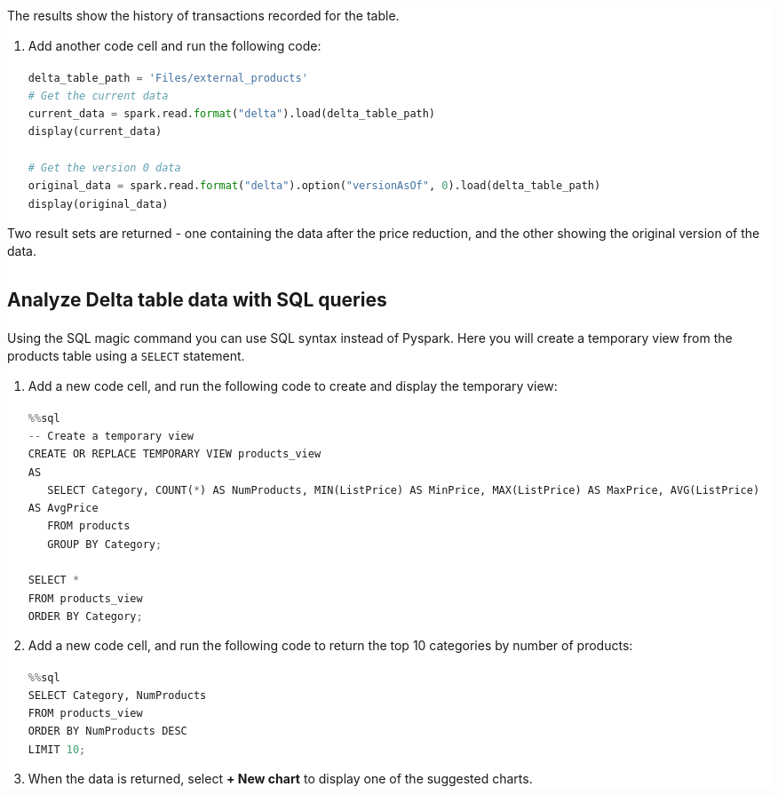 The results show the history of transactions recorded for the table.

1. Add another code cell and run the following code:

    ```python
   delta_table_path = 'Files/external_products'
   # Get the current data
   current_data = spark.read.format("delta").load(delta_table_path)
   display(current_data)

   # Get the version 0 data
   original_data = spark.read.format("delta").option("versionAsOf", 0).load(delta_table_path)
   display(original_data)
    ```

Two result sets are returned - one containing the data after the price reduction, and the other showing the original version of the data.

## Analyze Delta table data with SQL queries

Using the SQL magic command you can use SQL syntax instead of Pyspark. Here you will create a temporary view from the products table using a `SELECT` statement.

1. Add a new code cell, and run the following code to create and display the temporary view:

    ```python
   %%sql
   -- Create a temporary view
   CREATE OR REPLACE TEMPORARY VIEW products_view
   AS
       SELECT Category, COUNT(*) AS NumProducts, MIN(ListPrice) AS MinPrice, MAX(ListPrice) AS MaxPrice, AVG(ListPrice) AS AvgPrice
       FROM products
       GROUP BY Category;

   SELECT *
   FROM products_view
   ORDER BY Category;    
    ```

1. Add a new code cell, and run the following code to return the top 10 categories by number of products:

    ```python
   %%sql
   SELECT Category, NumProducts
   FROM products_view
   ORDER BY NumProducts DESC
   LIMIT 10;
    ```

1. When the data is returned, select **+ New chart** to display one of the suggested charts.

